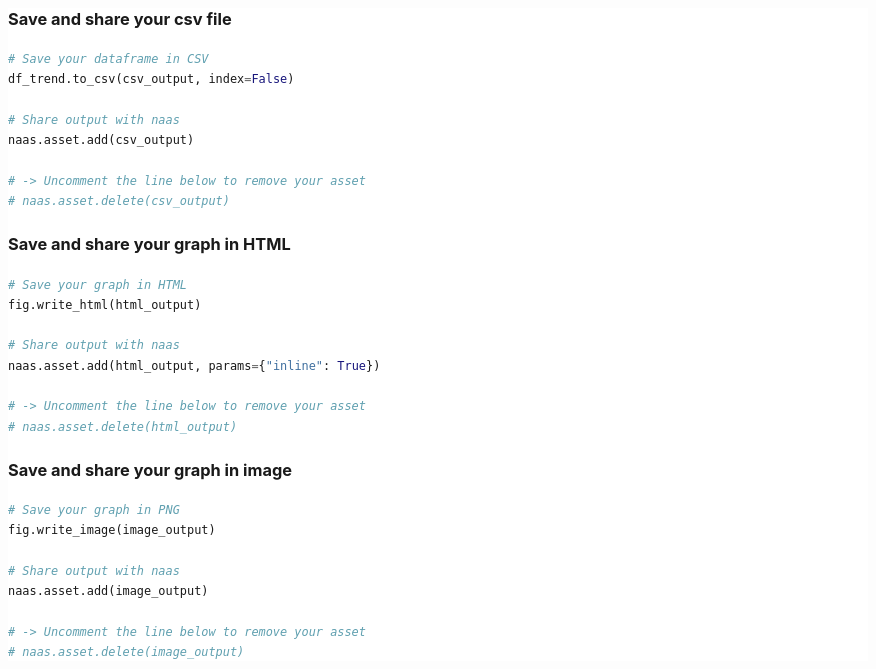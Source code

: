 ### Save and share your csv file


```python
# Save your dataframe in CSV
df_trend.to_csv(csv_output, index=False)

# Share output with naas
naas.asset.add(csv_output)

# -> Uncomment the line below to remove your asset
# naas.asset.delete(csv_output)
```

### Save and share your graph in HTML


```python
# Save your graph in HTML
fig.write_html(html_output)

# Share output with naas
naas.asset.add(html_output, params={"inline": True})

# -> Uncomment the line below to remove your asset
# naas.asset.delete(html_output)
```

### Save and share your graph in image


```python
# Save your graph in PNG
fig.write_image(image_output)

# Share output with naas
naas.asset.add(image_output)

# -> Uncomment the line below to remove your asset
# naas.asset.delete(image_output)
```
